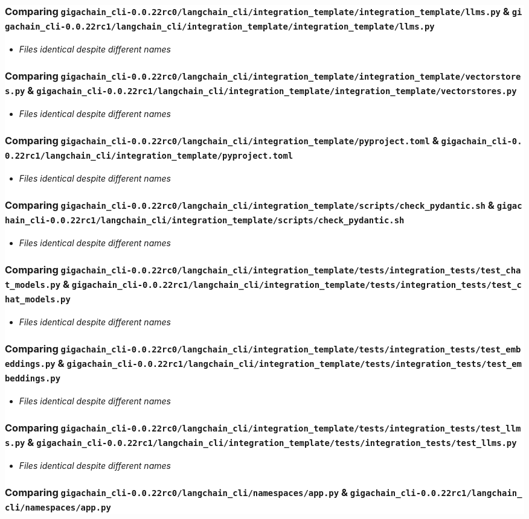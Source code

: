 ### Comparing `gigachain_cli-0.0.22rc0/langchain_cli/integration_template/integration_template/llms.py` & `gigachain_cli-0.0.22rc1/langchain_cli/integration_template/integration_template/llms.py`

 * *Files identical despite different names*

### Comparing `gigachain_cli-0.0.22rc0/langchain_cli/integration_template/integration_template/vectorstores.py` & `gigachain_cli-0.0.22rc1/langchain_cli/integration_template/integration_template/vectorstores.py`

 * *Files identical despite different names*

### Comparing `gigachain_cli-0.0.22rc0/langchain_cli/integration_template/pyproject.toml` & `gigachain_cli-0.0.22rc1/langchain_cli/integration_template/pyproject.toml`

 * *Files identical despite different names*

### Comparing `gigachain_cli-0.0.22rc0/langchain_cli/integration_template/scripts/check_pydantic.sh` & `gigachain_cli-0.0.22rc1/langchain_cli/integration_template/scripts/check_pydantic.sh`

 * *Files identical despite different names*

### Comparing `gigachain_cli-0.0.22rc0/langchain_cli/integration_template/tests/integration_tests/test_chat_models.py` & `gigachain_cli-0.0.22rc1/langchain_cli/integration_template/tests/integration_tests/test_chat_models.py`

 * *Files identical despite different names*

### Comparing `gigachain_cli-0.0.22rc0/langchain_cli/integration_template/tests/integration_tests/test_embeddings.py` & `gigachain_cli-0.0.22rc1/langchain_cli/integration_template/tests/integration_tests/test_embeddings.py`

 * *Files identical despite different names*

### Comparing `gigachain_cli-0.0.22rc0/langchain_cli/integration_template/tests/integration_tests/test_llms.py` & `gigachain_cli-0.0.22rc1/langchain_cli/integration_template/tests/integration_tests/test_llms.py`

 * *Files identical despite different names*

### Comparing `gigachain_cli-0.0.22rc0/langchain_cli/namespaces/app.py` & `gigachain_cli-0.0.22rc1/langchain_cli/namespaces/app.py`
